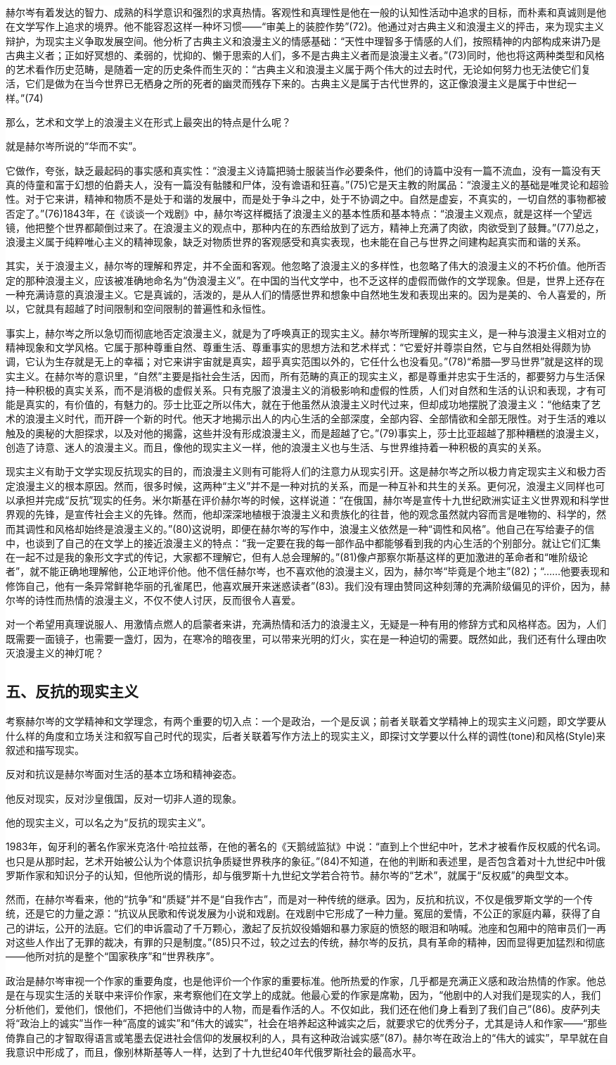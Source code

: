 赫尔岑有着发达的智力、成熟的科学意识和强烈的求真热情。客观性和真理性是他在一般的认知性活动中追求的目标，而朴素和真诚则是他在文学写作上追求的境界。他不能容忍这样一种坏习惯——“审美上的装腔作势”(72)。他通过对古典主义和浪漫主义的抨击，来为现实主义辩护，为现实主义争取发展空间。他分析了古典主义和浪漫主义的情感基础：“天性中理智多于情感的人们，按照精神的内部构成来讲乃是古典主义者；正如好冥想的、柔弱的，忧抑的、懒于思索的人们，多不是古典主义者而是浪漫主义者。”(73)同时，他也将这两种类型和风格的艺术看作历史范畴，是随着一定的历史条件而生灭的：“古典主义和浪漫主义属于两个伟大的过去时代，无论如何努力也无法使它们复活，它们是做为在当今世界已无栖身之所的死者的幽灵而残存下来的。古典主义是属于古代世界的，这正像浪漫主义是属于中世纪一样。”(74)

那么，艺术和文学上的浪漫主义在形式上最突出的特点是什么呢？

就是赫尔岑所说的“华而不实”。

它做作，夸张，缺乏最起码的事实感和真实性：“浪漫主义诗篇把骑士服装当作必要条件，他们的诗篇中没有一篇不流血，没有一篇没有天真的侍童和富于幻想的伯爵夫人，没有一篇没有骷髅和尸体，没有谵语和狂喜。”(75)它是天主教的附属品：“浪漫主义的基础是唯灵论和超验性。对于它来讲，精神和物质不是处于和谐的发展中，而是处于争斗之中，处于不协调之中。自然是虚妄，不真实的，一切自然的事物都被否定了。”(76)1843年，在《谈谈一个戏剧》中，赫尔岑这样概括了浪漫主义的基本性质和基本特点：“浪漫主义观点，就是这样一个望远镜，他把整个世界都颠倒过来了。在浪漫主义的观点中，那种内在的东西给放到了远方，精神上充满了肉欲，肉欲受到了鼓舞。”(77)总之，浪漫主义属于纯粹唯心主义的精神现象，缺乏对物质世界的客观感受和真实表现，也未能在自己与世界之间建构起真实而和谐的关系。

其实，关于浪漫主义，赫尔岑的理解和界定，并不全面和客观。他忽略了浪漫主义的多样性，也忽略了伟大的浪漫主义的不朽价值。他所否定的那种浪漫主义，应该被准确地命名为“伪浪漫主义”。在中国的当代文学中，也不乏这样的虚假而做作的文学现象。但是，世界上还存在一种充满诗意的真浪漫主义。它是真诚的，活泼的，是从人们的情感世界和想象中自然地生发和表现出来的。因为是美的、令人喜爱的，所以，它就具有超越了时间限制和空间限制的普遍性和永恒性。

事实上，赫尔岑之所以急切而彻底地否定浪漫主义，就是为了呼唤真正的现实主义。赫尔岑所理解的现实主义，是一种与浪漫主义相对立的精神现象和文学风格。它属于那种尊重自然、尊重生活、尊重事实的思想方法和艺术样式：“它爱好并尊崇自然，它与自然相处得颇为协调，它认为生存就是无上的幸福；对它来讲宇宙就是真实，超乎真实范围以外的，它任什么也没看见。”(78)“希腊—罗马世界”就是这样的现实主义。在赫尔岑的意识里，“自然”主要是指社会生活，因而，所有范畴的真正的现实主义，都是尊重并忠实于生活的，都要努力与生活保持一种积极的真实关系，而不是消极的虚假关系。只有克服了浪漫主义的消极影响和虚假的性质，人们对自然和生活的认识和表现，才有可能是真实的，有价值的，有魅力的。莎士比亚之所以伟大，就在于他虽然从浪漫主义时代过来，但却成功地摆脱了浪漫主义：“他结束了艺术的浪漫主义时代，而开辟一个新的时代。他天才地揭示出人的内心生活的全部深度，全部内容、全部情欲和全部无限性。对于生活的难以触及的奥秘的大胆探求，以及对他的揭露，这些并没有形成浪漫主义，而是超越了它。”(79)事实上，莎士比亚超越了那种糟糕的浪漫主义，创造了诗意、迷人的浪漫主义。而且，像他的现实主义一样，他的浪漫主义也与生活、与世界维持着一种积极的真实的关系。

现实主义有助于文学实现反抗现实的目的，而浪漫主义则有可能将人们的注意力从现实引开。这是赫尔岑之所以极力肯定现实主义和极力否定浪漫主义的根本原因。然而，很多时候，这两种“主义”并不是一种对抗的关系，而是一种互补和共生的关系。更何况，浪漫主义同样也可以承担并完成“反抗”现实的任务。米尔斯基在评价赫尔岑的时候，这样说道：“在俄国，赫尔岑是宣传十九世纪欧洲实证主义世界观和科学世界观的先锋，是宣传社会主义的先锋。然而，他却深深地植根于浪漫主义和贵族化的往昔，他的观念虽然就内容而言是唯物的、科学的，然而其调性和风格却始终是浪漫主义的。”(80)这说明，即便在赫尔岑的写作中，浪漫主义依然是一种“调性和风格”。他自己在写给妻子的信中，也谈到了自己的在文学上的接近浪漫主义的特点：“我一定要在我的每一部作品中都能够看到我的内心生活的个别部分。就让它们汇集在一起不过是我的象形文字式的传记，大家都不理解它，但有人总会理解的。”(81)像卢那察尔斯基这样的更加激进的革命者和“唯阶级论者”，就不能正确地理解他，公正地评价他。他不信任赫尔岑，也不喜欢他的浪漫主义，因为，赫尔岑“毕竟是个地主”(82)；“……他要表现和修饰自己，他有一条异常鲜艳华丽的孔雀尾巴，他喜欢展开来迷惑读者”(83)。我们没有理由赞同这种刻薄的充满阶级偏见的评价，因为，赫尔岑的诗性而热情的浪漫主义，不仅不使人讨厌，反而很令人喜爱。

对一个希望用真理说服人、用激情点燃人的启蒙者来讲，充满热情和活力的浪漫主义，无疑是一种有用的修辞方式和风格样态。因为，人们既需要一面镜子，也需要一盏灯，因为，在寒冷的暗夜里，可以带来光明的灯火，实在是一种迫切的需要。既然如此，我们还有什么理由吹灭浪漫主义的神灯呢？

## 五、反抗的现实主义
考察赫尔岑的文学精神和文学理念，有两个重要的切入点：一个是政治，一个是反讽；前者关联着文学精神上的现实主义问题，即文学要从什么样的角度和立场关注和叙写自己时代的现实，后者关联着写作方法上的现实主义，即探讨文学要以什么样的调性(tone)和风格(Style)来叙述和描写现实。

反对和抗议是赫尔岑面对生活的基本立场和精神姿态。

他反对现实，反对沙皇俄国，反对一切非人道的现象。

他的现实主义，可以名之为“反抗的现实主义”。

1983年，匈牙利的著名作家米克洛什·哈拉兹蒂，在他的著名的《天鹅绒监狱》中说：“直到上个世纪中叶，艺术才被看作反权威的代名词。也只是从那时起，艺术开始被公认为个体意识抗争质疑世界秩序的象征。”(84)不知道，在他的判断和表述里，是否包含着对十九世纪中叶俄罗斯作家和知识分子的认知，但他所说的情形，却与俄罗斯十九世纪文学若合符节。赫尔岑的“艺术”，就属于“反权威”的典型文本。

然而，在赫尔岑看来，他的“抗争”和“质疑”并不是“自我作古”，而是对一种传统的继承。因为，反抗和抗议，不仅是俄罗斯文学的一个传统，还是它的力量之源：“抗议从民歌和传说发展为小说和戏剧。在戏剧中它形成了一种力量。冤屈的爱情，不公正的家庭内幕，获得了自己的讲坛，公开的法庭。它们的申诉震动了千万颗心，激起了反抗奴役婚姻和暴力家庭的愤怒的眼泪和呐喊。池座和包厢中的陪审员们一再对这些人作出了无罪的裁决，有罪的只是制度。”(85)只不过，较之过去的传统，赫尔岑的反抗，具有革命的精神，因而显得更加猛烈和彻底——他所对抗的是整个“国家秩序”和“世界秩序”。

政治是赫尔岑审视一个作家的重要角度，也是他评价一个作家的重要标准。他所热爱的作家，几乎都是充满正义感和政治热情的作家。他总是在与现实生活的关联中来评价作家，来考察他们在文学上的成就。他最心爱的作家是席勒，因为，“他剧中的人对我们是现实的人，我们分析他们，爱他们，恨他们，不把他们当做诗中的人物，而是看作活的人。不仅如此，我们还在他们身上看到了我们自己”(86)。皮萨列夫将“政治上的诚实”当作一种“高度的诚实”和“伟大的诚实”，社会在培养起这种诚实之后，就要求它的优秀分子，尤其是诗人和作家——“那些倚靠自己的才智取得语言或笔墨去促进社会信仰的发展权利的人，具有这种政治诚实感”(87)。赫尔岑在政治上的“伟大的诚实”，早早就在自我意识中形成了，而且，像别林斯基等人一样，达到了十九世纪40年代俄罗斯社会的最高水平。
